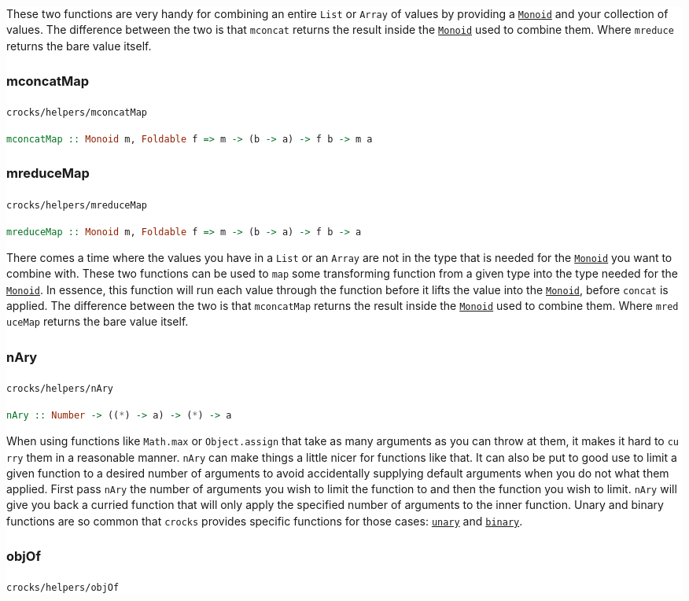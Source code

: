 These two functions are very handy for combining an entire `List` or `Array` of
values by providing a [`Monoid`](../monoids/) and your collection of
values. The difference between the two is that `mconcat` returns the result
inside the [`Monoid`](../monoids/) used to combine them.
Where `mreduce` returns the bare value itself.

### mconcatMap

`crocks/helpers/mconcatMap`

```haskell
mconcatMap :: Monoid m, Foldable f => m -> (b -> a) -> f b -> m a
```

### mreduceMap

`crocks/helpers/mreduceMap`

```haskell
mreduceMap :: Monoid m, Foldable f => m -> (b -> a) -> f b -> a
```

There comes a time where the values you have in a `List` or an `Array` are not
in the type that is needed for the [`Monoid`][monoids] you want to
combine with. These two functions can be used to `map` some transforming
function from a given type into the type needed for
the [`Monoid`][monoids]. In essence, this function will run each value through
the function before it lifts the value into the [`Monoid`][monoids],
before `concat` is applied. The difference between the two is
that `mconcatMap` returns the result inside the [`Monoid`][monoids] used
to combine them. Where `mreduceMap` returns the bare value itself.

### nAry

`crocks/helpers/nAry`

```haskell
nAry :: Number -> ((*) -> a) -> (*) -> a
```

When using functions like `Math.max` or `Object.assign` that take as many
arguments as you can throw at them, it makes it hard to `curry` them in a
reasonable manner. `nAry` can make things a little nicer for functions like
that. It can also be put to good use to limit a given function to a desired
number of arguments to avoid accidentally supplying default arguments when you
do not what them applied. First pass `nAry` the number of arguments you wish to
limit the function to and then the function you wish to limit. `nAry` will give
you back a curried function that will only apply the specified number of
arguments to the inner function. Unary and binary functions are so common
that `crocks` provides specific functions for those
cases: [`unary`](#unary) and [`binary`](#binary).

### objOf

`crocks/helpers/objOf`


[maybe]: ../crocks/Maybe
[monoids]: ../monoids/
[safe]: ../crocks/Maybe#safe
[topairs]: ../crocks/Pair#topairs